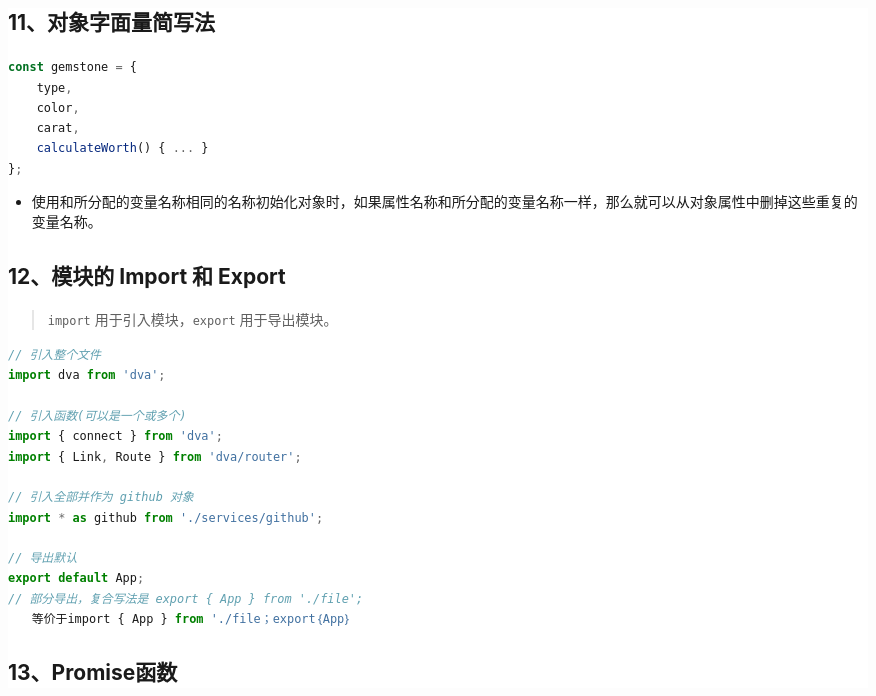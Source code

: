     

## 11、对象字面量简写法

```javascript
const gemstone = {
  	type,
  	color,
  	carat,
   	calculateWorth() { ... }
};
```

- 使用和所分配的变量名称相同的名称初始化对象时，如果属性名称和所分配的变量名称一样，那么就可以从对象属性中删掉这些重复的变量名称。

## 12、模块的 Import 和 Export

> `import` 用于引入模块，`export` 用于导出模块。

```javascript
// 引入整个文件
import dva from 'dva';

// 引入函数(可以是一个或多个)
import { connect } from 'dva';
import { Link, Route } from 'dva/router';

// 引入全部并作为 github 对象
import * as github from './services/github';

// 导出默认
export default App;
// 部分导出，复合写法是 export { App } from './file';
　　等价于import { App } from './file；export｛App｝
```



## 13、Promise函数

















